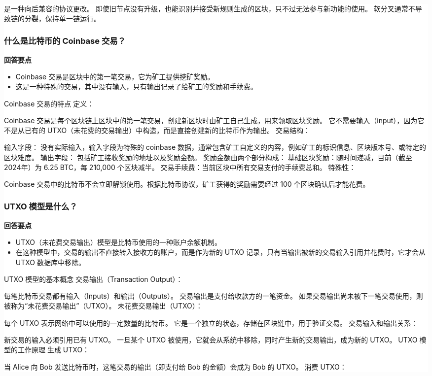 是一种向后兼容的协议更改。
即使旧节点没有升级，也能识别并接受新规则生成的区块，只不过无法参与新功能的使用。
软分叉通常不导致链的分裂，保持单一链运行。


### 什么是比特币的 Coinbase 交易？

**回答要点**

- Coinbase 交易是区块中的第一笔交易，它为矿工提供挖矿奖励。
- 这是一种特殊的交易，其中没有输入，只有输出记录了给矿工的奖励和手续费。

Coinbase 交易的特点
定义：

Coinbase 交易是每个区块链上区块中的第一笔交易，创建新区块时由矿工自己生成，用来领取区块奖励。
它不需要输入（input），因为它不是从已有的 UTXO（未花费的交易输出）中构造，而是直接创建新的比特币作为输出。
交易结构：

输入字段：
没有实际输入，输入字段为特殊的 coinbase 数据，通常包含矿工自定义的内容，例如矿工的标识信息、区块版本号、或特定的区块难度。
输出字段：
包括矿工接收奖励的地址以及奖励金额。
奖励金额由两个部分构成：
基础区块奖励：随时间递减，目前（截至2024年）为 6.25 BTC，每 210,000 个区块减半。
交易手续费：当前区块中所有交易支付的手续费总和。
特殊性：

Coinbase 交易中的比特币不会立即解锁使用。根据比特币协议，矿工获得的奖励需要经过 100 个区块确认后才能花费。


### UTXO 模型是什么？

**回答要点**

- UTXO（未花费交易输出）模型是比特币使用的一种账户余额机制。
- 在这种模型中，交易的输出不直接转入接收方的账户，而是作为新的 UTXO 记录，只有当输出被新的交易输入引用并花费时，它才会从 UTXO 数据库中移除。

UTXO 模型的基本概念
交易输出（Transaction Output）：

每笔比特币交易都有输入（Inputs）和输出（Outputs）。
交易输出是支付给收款方的一笔资金。
如果交易输出尚未被下一笔交易使用，则被称为“未花费交易输出”（UTXO）。
未花费交易输出（UTXO）：

每个 UTXO 表示网络中可以使用的一定数量的比特币。
它是一个独立的状态，存储在区块链中，用于验证交易。
交易输入和输出关系：

新交易的输入必须引用已有 UTXO。
一旦某个 UTXO 被使用，它就会从系统中移除，同时产生新的交易输出，成为新的 UTXO。
UTXO 模型的工作原理
生成 UTXO：

当 Alice 向 Bob 发送比特币时，这笔交易的输出（即支付给 Bob 的金额）会成为 Bob 的 UTXO。
消费 UTXO：
